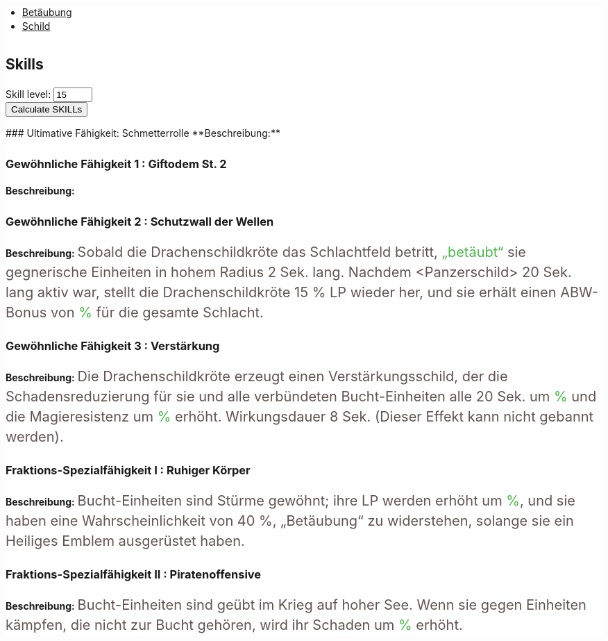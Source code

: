 * [Betäubung](/combination/Betäubung/) 
* [Schild](/combination/Schild/) 


## Skills
 <form id="form">
  <label>Skill level: <input type="number" id="level" name="level" placeholder="Skill level" min="1" max="19" value="15"/><br/></label>
  <label style="display:none;">Unit Attack: <input type="number" id="atk" name="atk" placeholder="Attack" min="1" max="999999" value="100000"/><br/></label>
  <label style="display:none;">Unit level: <input type="number" id="unitlevel" name="unitlevel" placeholder="Unit Level" min="1" max="120" value="100"/><br/></label>
  <button type="submit">Calculate SKILLs</button>
  <p id="log"></p>
  </form>
### Ultimative Fähigkeit: Schmetterrolle
 **Beschreibung:** 

### Gewöhnliche Fähigkeit 1 : Giftodem St. 2
 **Beschreibung:** 

### Gewöhnliche Fähigkeit 2 : Schutzwall der Wellen
 **Beschreibung:** <span style="color: #645252;font-size:20px">Sobald die Drachenschildkröte das Schlachtfeld betritt, </span><span style="color: black"><span style="color: #48b946;font-size:20px">„betäubt“</span><span style="color: black"><span style="color: #645252;font-size:20px"> sie gegnerische Einheiten in hohem Radius 2 Sek. lang. Nachdem &lt;Panzerschild&gt; 20 Sek. lang aktiv war, stellt die Drachenschildkröte 15 % LP wieder her, und sie erhält einen ABW-Bonus von </span><span style="color: black"><span style="color: #48b946;font-size:20px"><span id="str1"></span> %</span><span style="color: black"><span style="color: #645252;font-size:20px"> für die gesamte Schlacht.</span><span style="color: black">

### Gewöhnliche Fähigkeit 3 : Verstärkung
 **Beschreibung:** <span style="color: #645252;font-size:20px">Die Drachenschildkröte erzeugt einen Verstärkungsschild, der die Schadensreduzierung für sie und alle verbündeten Bucht-Einheiten alle 20 Sek. um </span><span style="color: black"><span style="color: #48b946;font-size:20px"><span id="str2"></span> %</span><span style="color: black"><span style="color: #645252;font-size:20px"> und die Magieresistenz um </span><span style="color: black"><span style="color: #48b946;font-size:20px"><span id="str3"></span> %</span><span style="color: black"><span style="color: #645252;font-size:20px"> erhöht. Wirkungsdauer 8 Sek. (Dieser Effekt kann nicht gebannt werden).</span><span style="color: black">

### Fraktions-Spezialfähigkeit I : Ruhiger Körper
 **Beschreibung:** <span style="color: #645252;font-size:20px">Bucht-Einheiten sind Stürme gewöhnt; ihre LP werden erhöht um </span><span style="color: black"><span style="color: #48b946;font-size:20px"><span id="str4"></span> %</span><span style="color: black"><span style="color: #645252;font-size:20px">, und sie haben eine Wahrscheinlichkeit von 40 %, „Betäubung“ zu widerstehen, solange sie ein Heiliges Emblem ausgerüstet haben.</span><span style="color: black">

### Fraktions-Spezialfähigkeit II : Piratenoffensive
 **Beschreibung:** <span style="color: #645252;font-size:20px">Bucht-Einheiten sind geübt im Krieg auf hoher See. Wenn sie gegen Einheiten kämpfen, die nicht zur Bucht gehören, wird ihr Schaden um </span><span style="color: black"><span style="color: #48b946;font-size:20px"><span id="str5"></span> %</span><span style="color: black"><span style="color: #645252;font-size:20px"> erhöht.</span><span style="color: black">
